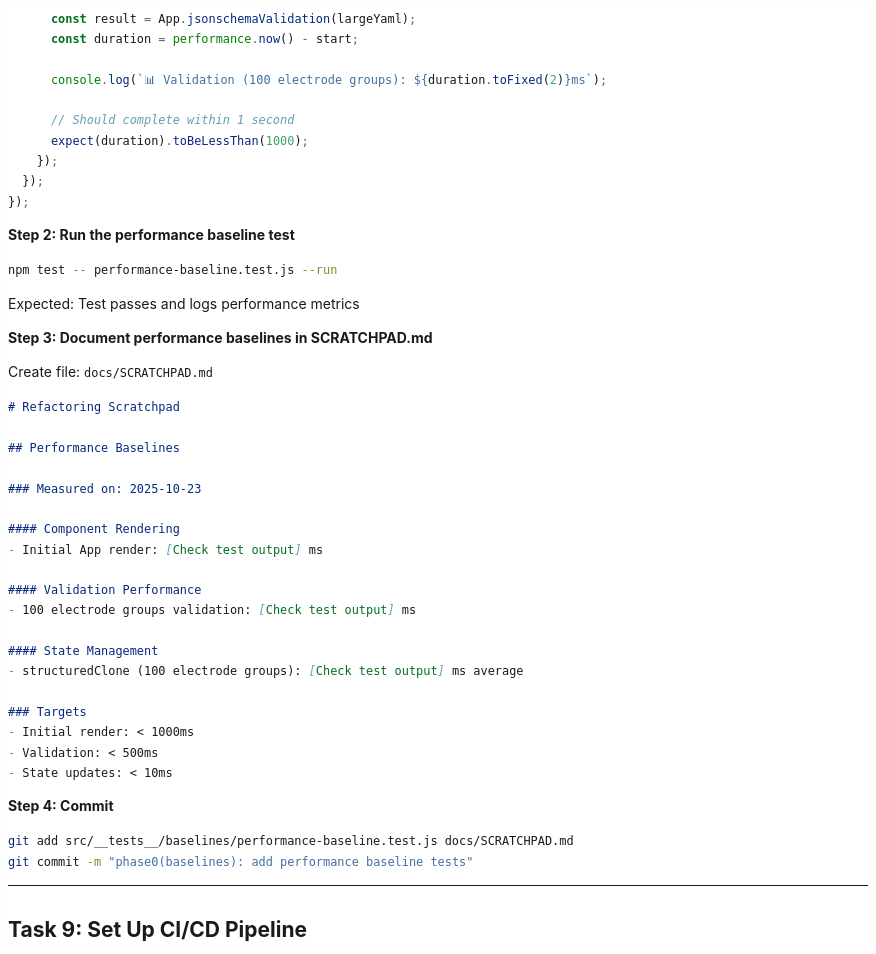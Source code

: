 ```javascript
      const result = App.jsonschemaValidation(largeYaml);
      const duration = performance.now() - start;

      console.log(`📊 Validation (100 electrode groups): ${duration.toFixed(2)}ms`);

      // Should complete within 1 second
      expect(duration).toBeLessThan(1000);
    });
  });
});
```

**Step 2: Run the performance baseline test**

```bash
npm test -- performance-baseline.test.js --run
```

Expected: Test passes and logs performance metrics

**Step 3: Document performance baselines in SCRATCHPAD.md**

Create file: `docs/SCRATCHPAD.md`

```markdown
# Refactoring Scratchpad

## Performance Baselines

### Measured on: 2025-10-23

#### Component Rendering
- Initial App render: [Check test output] ms

#### Validation Performance
- 100 electrode groups validation: [Check test output] ms

#### State Management
- structuredClone (100 electrode groups): [Check test output] ms average

### Targets
- Initial render: < 1000ms
- Validation: < 500ms
- State updates: < 10ms
```

**Step 4: Commit**

```bash
git add src/__tests__/baselines/performance-baseline.test.js docs/SCRATCHPAD.md
git commit -m "phase0(baselines): add performance baseline tests"
```

---

## Task 9: Set Up CI/CD Pipeline

